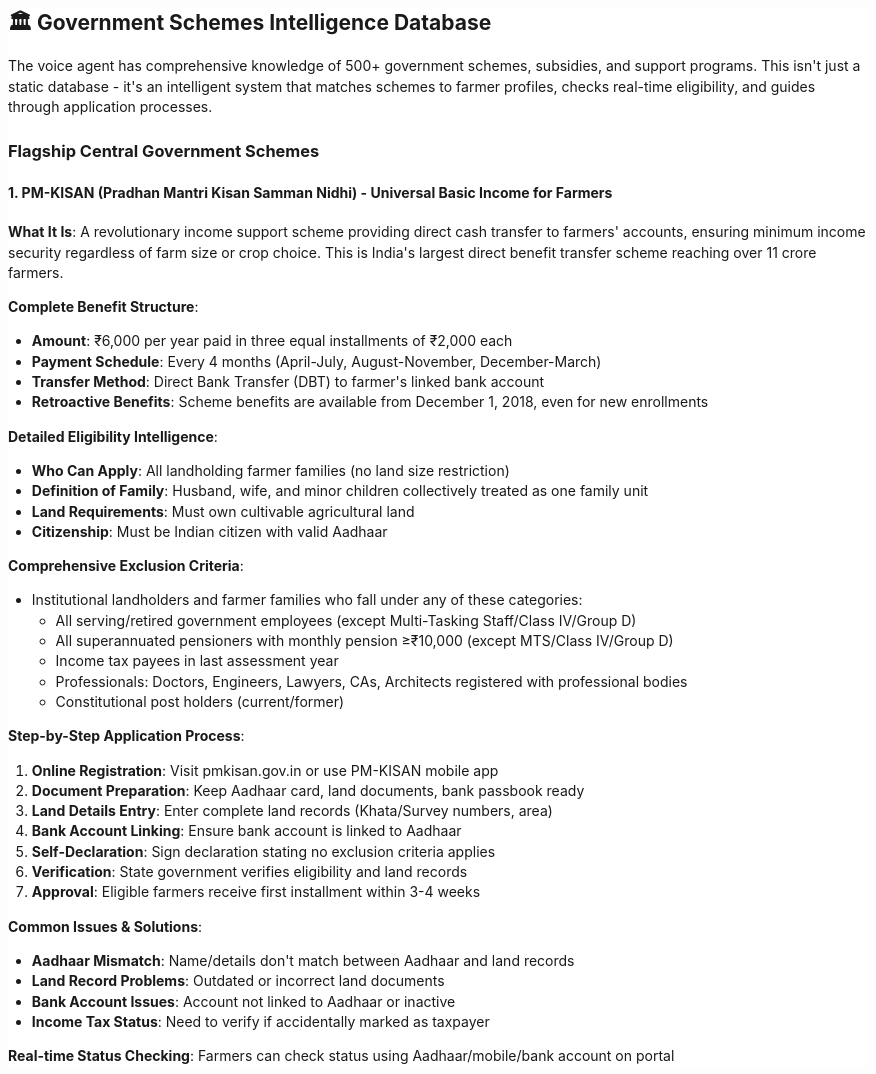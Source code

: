 
## 🏛️ Government Schemes Intelligence Database

The voice agent has comprehensive knowledge of 500+ government schemes, subsidies, and support programs. This isn't just a static database - it's an intelligent system that matches schemes to farmer profiles, checks real-time eligibility, and guides through application processes.

### Flagship Central Government Schemes

#### 1. **PM-KISAN (Pradhan Mantri Kisan Samman Nidhi) - Universal Basic Income for Farmers**

**What It Is**: A revolutionary income support scheme providing direct cash transfer to farmers' accounts, ensuring minimum income security regardless of farm size or crop choice. This is India's largest direct benefit transfer scheme reaching over 11 crore farmers.

**Complete Benefit Structure**:
- **Amount**: ₹6,000 per year paid in three equal installments of ₹2,000 each
- **Payment Schedule**: Every 4 months (April-July, August-November, December-March)
- **Transfer Method**: Direct Bank Transfer (DBT) to farmer's linked bank account
- **Retroactive Benefits**: Scheme benefits are available from December 1, 2018, even for new enrollments

**Detailed Eligibility Intelligence**:
- **Who Can Apply**: All landholding farmer families (no land size restriction)
- **Definition of Family**: Husband, wife, and minor children collectively treated as one family unit
- **Land Requirements**: Must own cultivable agricultural land
- **Citizenship**: Must be Indian citizen with valid Aadhaar

**Comprehensive Exclusion Criteria**:
- Institutional landholders and farmer families who fall under any of these categories:
  - All serving/retired government employees (except Multi-Tasking Staff/Class IV/Group D)
  - All superannuated pensioners with monthly pension ≥₹10,000 (except MTS/Class IV/Group D)
  - Income tax payees in last assessment year
  - Professionals: Doctors, Engineers, Lawyers, CAs, Architects registered with professional bodies
  - Constitutional post holders (current/former)

**Step-by-Step Application Process**:
1. **Online Registration**: Visit pmkisan.gov.in or use PM-KISAN mobile app
2. **Document Preparation**: Keep Aadhaar card, land documents, bank passbook ready
3. **Land Details Entry**: Enter complete land records (Khata/Survey numbers, area)
4. **Bank Account Linking**: Ensure bank account is linked to Aadhaar
5. **Self-Declaration**: Sign declaration stating no exclusion criteria applies
6. **Verification**: State government verifies eligibility and land records
7. **Approval**: Eligible farmers receive first installment within 3-4 weeks

**Common Issues & Solutions**:
- **Aadhaar Mismatch**: Name/details don't match between Aadhaar and land records
- **Land Record Problems**: Outdated or incorrect land documents
- **Bank Account Issues**: Account not linked to Aadhaar or inactive
- **Income Tax Status**: Need to verify if accidentally marked as taxpayer

**Real-time Status Checking**: Farmers can check status using Aadhaar/mobile/bank account on portal
